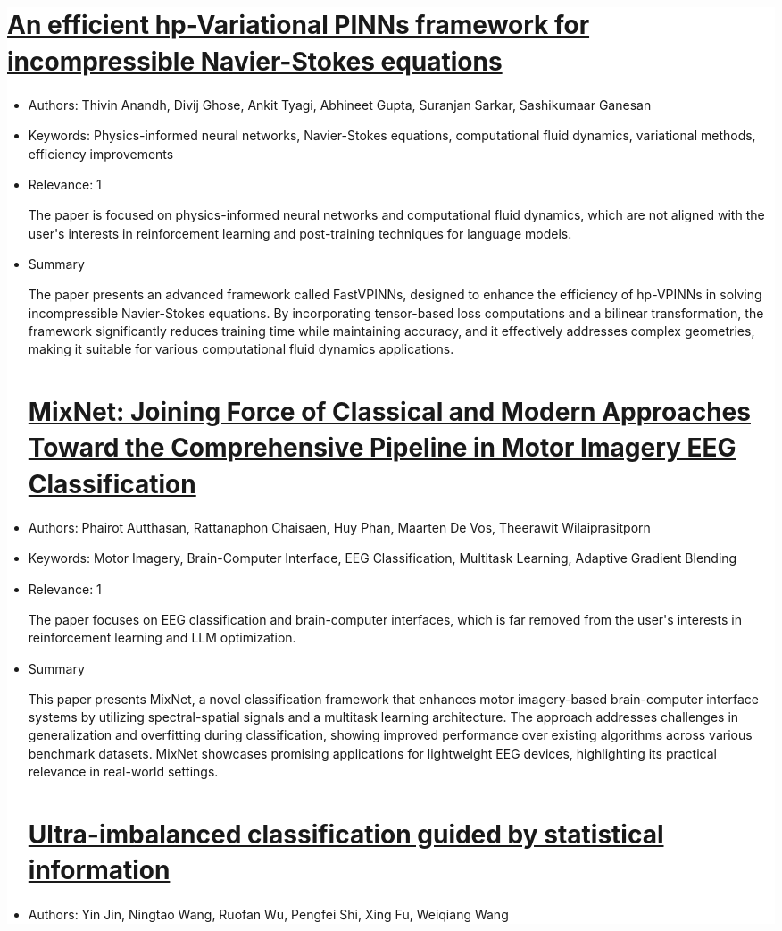   # [An efficient hp-Variational PINNs framework for incompressible   Navier-Stokes equations](http://arxiv.org/abs/2409.04143v1)

- Authors: Thivin Anandh, Divij Ghose, Ankit Tyagi, Abhineet Gupta, Suranjan Sarkar, Sashikumaar Ganesan

- Keywords: Physics-informed neural networks, Navier-Stokes equations, computational fluid dynamics, variational methods, efficiency improvements

- Relevance: 1
  
  The paper is focused on physics-informed neural networks and computational fluid dynamics, which are not aligned with the user's interests in reinforcement learning and post-training techniques for language models.

- Summary
  
  The paper presents an advanced framework called FastVPINNs, designed to enhance the efficiency of hp-VPINNs in solving incompressible Navier-Stokes equations. By incorporating tensor-based loss computations and a bilinear transformation, the framework significantly reduces training time while maintaining accuracy, and it effectively addresses complex geometries, making it suitable for various computational fluid dynamics applications.  
  
  # [MixNet: Joining Force of Classical and Modern Approaches Toward the   Comprehensive Pipeline in Motor Imagery EEG Classification](http://arxiv.org/abs/2409.04104v1)

- Authors: Phairot Autthasan, Rattanaphon Chaisaen, Huy Phan, Maarten De Vos, Theerawit Wilaiprasitporn

- Keywords: Motor Imagery, Brain-Computer Interface, EEG Classification, Multitask Learning, Adaptive Gradient Blending

- Relevance: 1
  
  The paper focuses on EEG classification and brain-computer interfaces, which is far removed from the user's interests in reinforcement learning and LLM optimization.

- Summary
  
  This paper presents MixNet, a novel classification framework that enhances motor imagery-based brain-computer interface systems by utilizing spectral-spatial signals and a multitask learning architecture. The approach addresses challenges in generalization and overfitting during classification, showing improved performance over existing algorithms across various benchmark datasets. MixNet showcases promising applications for lightweight EEG devices, highlighting its practical relevance in real-world settings.  
  
  # [Ultra-imbalanced classification guided by statistical information](http://arxiv.org/abs/2409.04101v1)

- Authors: Yin Jin, Ningtao Wang, Ruofan Wu, Pengfei Shi, Xing Fu, Weiqiang Wang
